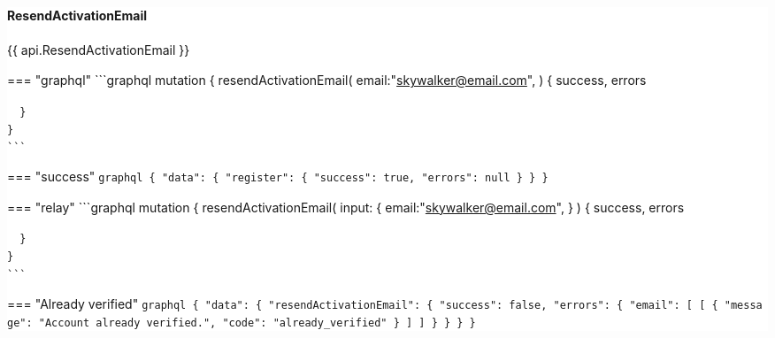 #### ResendActivationEmail

{{ api.ResendActivationEmail }}

=== "graphql"
    ```graphql
    mutation {
      resendActivationEmail(
        email:"skywalker@email.com",
      ) {
        success,
        errors

      }
    }
    ```

=== "success"
    ```graphql
    {
      "data": {
        "register": {
          "success": true,
          "errors": null
        }
      }
    }
    ```

=== "relay"
    ```graphql
    mutation {
      resendActivationEmail(
        input: {
          email:"skywalker@email.com",
        }
      ) {
        success,
        errors

      }
    }
    ```

=== "Already verified"
    ```graphql
    {
      "data": {
        "resendActivationEmail": {
          "success": false,
          "errors": {
            "email": [
              [
                {
                  "message": "Account already verified.",
                  "code": "already_verified"
                }
              ]
            ]
          }
        }
      }
    }
    ```
